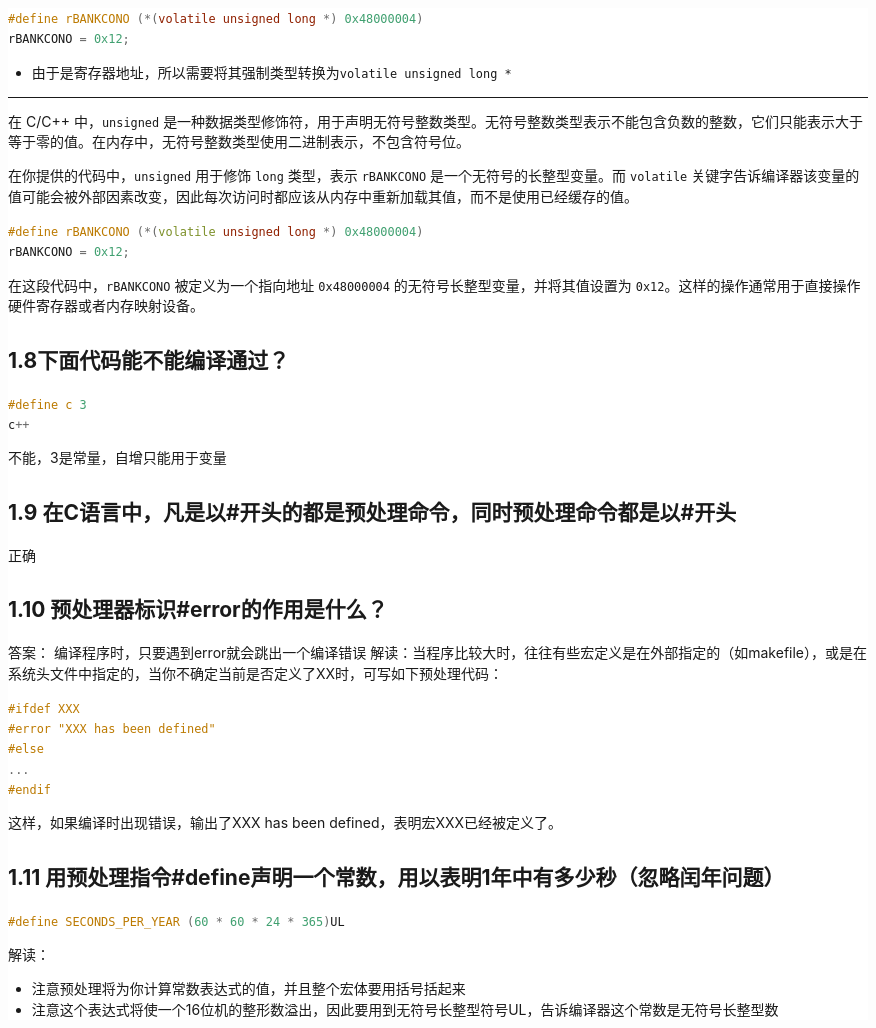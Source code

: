 
```c
#define rBANKCONO (*(volatile unsigned long *) 0x48000004)
rBANKCONO = 0x12;
```
- 由于是寄存器地址，所以需要将其强制类型转换为`volatile unsigned long *`
---
在 C/C++ 中，`unsigned` 是一种数据类型修饰符，用于声明无符号整数类型。无符号整数类型表示不能包含负数的整数，它们只能表示大于等于零的值。在内存中，无符号整数类型使用二进制表示，不包含符号位。

在你提供的代码中，`unsigned` 用于修饰 `long` 类型，表示 `rBANKCONO` 是一个无符号的长整型变量。而 `volatile` 关键字告诉编译器该变量的值可能会被外部因素改变，因此每次访问时都应该从内存中重新加载其值，而不是使用已经缓存的值。

```cpp
#define rBANKCONO (*(volatile unsigned long *) 0x48000004)
rBANKCONO = 0x12;
```

在这段代码中，`rBANKCONO` 被定义为一个指向地址 `0x48000004` 的无符号长整型变量，并将其值设置为 `0x12`。这样的操作通常用于直接操作硬件寄存器或者内存映射设备。

## 1.8下面代码能不能编译通过？

```c
#define c 3
c++
```
不能，3是常量，自增只能用于变量

##  1.9 在C语言中，凡是以\#开头的都是预处理命令，同时预处理命令都是以\#开头

正确

## 1.10 预处理器标识#error的作用是什么？

答案： 编译程序时，只要遇到error就会跳出一个编译错误
解读：当程序比较大时，往往有些宏定义是在外部指定的（如makefile），或是在系统头文件中指定的，当你不确定当前是否定义了XX时，可写如下预处理代码：
```c
#ifdef XXX
#error "XXX has been defined"
#else 
...
#endif
```

这样，如果编译时出现错误，输出了XXX has been defined，表明宏XXX已经被定义了。

## 1.11 用预处理指令#define声明一个常数，用以表明1年中有多少秒（忽略闰年问题）

```c
#define SECONDS_PER_YEAR (60 * 60 * 24 * 365)UL
```

解读：
- 注意预处理将为你计算常数表达式的值，并且整个宏体要用括号括起来
- 注意这个表达式将使一个16位机的整形数溢出，因此要用到无符号长整型符号UL，告诉编译器这个常数是无符号长整型数
